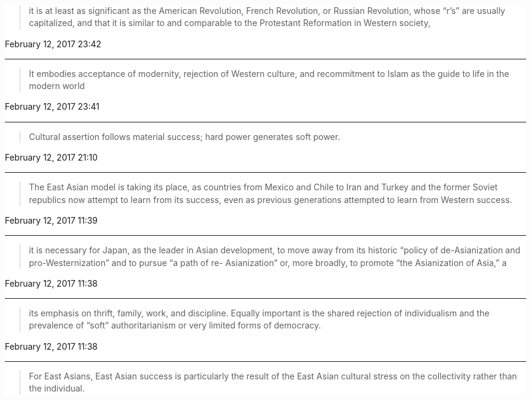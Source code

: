 > it is at least as significant as the American Revolution, French Revolution, or Russian Revolution, whose “r’s” are usually capitalized, and that it is similar to and comparable to the Protestant Reformation in Western society,


February 12, 2017 23:42

------------------------------------------------------------------------




> It embodies acceptance of modernity, rejection of Western culture, and recommitment to Islam as the guide to life in the modern world


February 12, 2017 23:41

------------------------------------------------------------------------




> Cultural assertion follows material success; hard power generates soft power.


February 12, 2017 21:10

------------------------------------------------------------------------




> The East Asian model is taking its place, as countries from Mexico and Chile to Iran and Turkey and the former Soviet republics now attempt to learn from its success, even as previous generations attempted to learn from Western success.


February 12, 2017 11:39

------------------------------------------------------------------------




> it is necessary for Japan, as the leader in Asian development, to move away from its historic “policy of de-Asianization and pro-Westernization” and to pursue “a path of re- Asianization” or, more broadly, to promote “the Asianization of Asia,” a


February 12, 2017 11:38

------------------------------------------------------------------------




> its emphasis on thrift, family, work, and discipline. Equally important is the shared rejection of individualism and the prevalence of “soft” authoritarianism or very limited forms of democracy.


February 12, 2017 11:38

------------------------------------------------------------------------




> For East Asians, East Asian success is particularly the result of the East Asian cultural stress on the collectivity rather than the individual.
